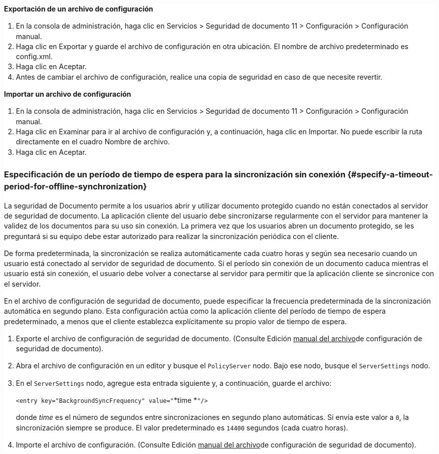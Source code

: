 **Exportación de un archivo de configuración**

1. En la consola de administración, haga clic en Servicios > Seguridad de documento 11 > Configuración > Configuración manual.
1. Haga clic en Exportar y guarde el archivo de configuración en otra ubicación. El nombre de archivo predeterminado es config.xml.
1. Haga clic en Aceptar.
1. Antes de cambiar el archivo de configuración, realice una copia de seguridad en caso de que necesite revertir.

**Importar un archivo de configuración**

1. En la consola de administración, haga clic en Servicios > Seguridad de documento 11 > Configuración > Configuración manual.
1. Haga clic en Examinar para ir al archivo de configuración y, a continuación, haga clic en Importar. No puede escribir la ruta directamente en el cuadro Nombre de archivo.
1. Haga clic en Aceptar.

### Especificación de un período de tiempo de espera para la sincronización sin conexión {#specify-a-timeout-period-for-offline-synchronization}

La seguridad de Documento permite a los usuarios abrir y utilizar documento protegido cuando no están conectados al servidor de seguridad de documento. La aplicación cliente del usuario debe sincronizarse regularmente con el servidor para mantener la validez de los documentos para su uso sin conexión. La primera vez que los usuarios abren un documento protegido, se les preguntará si su equipo debe estar autorizado para realizar la sincronización periódica con el cliente.

De forma predeterminada, la sincronización se realiza automáticamente cada cuatro horas y según sea necesario cuando un usuario está conectado al servidor de seguridad de documento. Si el período sin conexión de un documento caduca mientras el usuario está sin conexión, el usuario debe volver a conectarse al servidor para permitir que la aplicación cliente se sincronice con el servidor.

En el archivo de configuración de seguridad de documento, puede especificar la frecuencia predeterminada de la sincronización automática en segundo plano. Esta configuración actúa como la aplicación cliente del período de tiempo de espera predeterminado, a menos que el cliente establezca explícitamente su propio valor de tiempo de espera.

1. Exporte el archivo de configuración de seguridad de documento. (Consulte Edición [manual del archivo](configuring-client-server-options.md#manually-editing-the-document-security-configuration-file)de configuración de seguridad de documento).
1. Abra el archivo de configuración en un editor y busque el `PolicyServer` nodo. Bajo ese nodo, busque el `ServerSettings` nodo.
1. En el `ServerSettings` nodo, agregue esta entrada siguiente y, a continuación, guarde el archivo:

   `<entry key="BackgroundSyncFrequency" value="`*time *`"/>`

   donde *time* es el número de segundos entre sincronizaciones en segundo plano automáticas. Si envía este valor a `0`, la sincronización siempre se produce. El valor predeterminado es `14400` segundos (cada cuatro horas).

1. Importe el archivo de configuración. (Consulte Edición [manual del archivo](configuring-client-server-options.md#manually-editing-the-document-security-configuration-file)de configuración de seguridad de documento).
